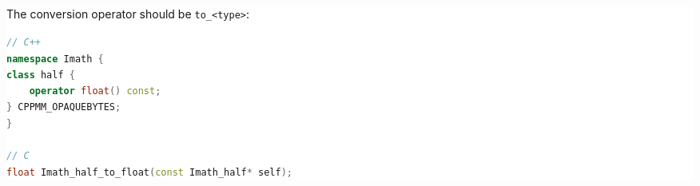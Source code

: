 
The conversion operator should be `to_<type>`:
```c++
// C++
namespace Imath {
class half {
    operator float() const;
} CPPMM_OPAQUEBYTES;
}

// C
float Imath_half_to_float(const Imath_half* self);
```
